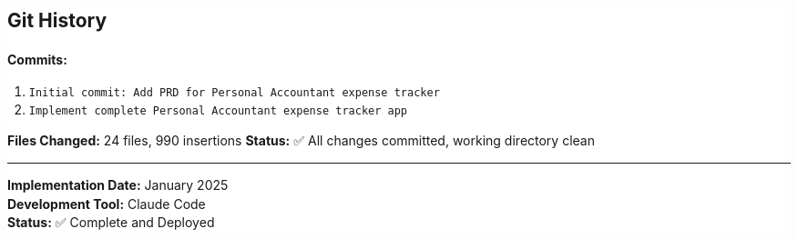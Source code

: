 ## Git History

**Commits:**
1. `Initial commit: Add PRD for Personal Accountant expense tracker`
2. `Implement complete Personal Accountant expense tracker app`

**Files Changed:** 24 files, 990 insertions
**Status:** ✅ All changes committed, working directory clean

---

**Implementation Date:** January 2025  
**Development Tool:** Claude Code  
**Status:** ✅ Complete and Deployed